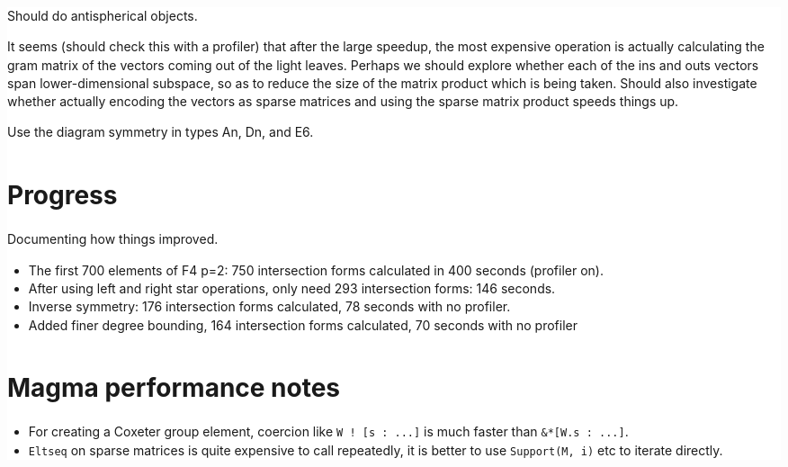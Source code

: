 Should do antispherical objects.

It seems (should check this with a profiler) that after the large speedup, the most expensive operation
is actually calculating the gram matrix of the vectors coming out of the light leaves. Perhaps we should
explore whether each of the ins and outs vectors span lower-dimensional subspace, so as to reduce the size
of the matrix product which is being taken. Should also investigate whether actually encoding the vectors
as sparse matrices and using the sparse matrix product speeds things up.

Use the diagram symmetry in types An, Dn, and E6.


# Progress

Documenting how things improved.

- The first 700 elements of F4 p=2: 750 intersection forms calculated in 400 seconds (profiler on).
- After using left and right star operations, only need 293 intersection forms: 146 seconds.
- Inverse symmetry: 176 intersection forms calculated, 78 seconds with no profiler.
- Added finer degree bounding, 164 intersection forms calculated, 70 seconds with no profiler


# Magma performance notes

- For creating a Coxeter group element, coercion like `W ! [s : ...]` is much faster than `&*[W.s : ...]`.
- `Eltseq` on sparse matrices is quite expensive to call repeatedly, it is better to use `Support(M, i)` etc to iterate directly.
